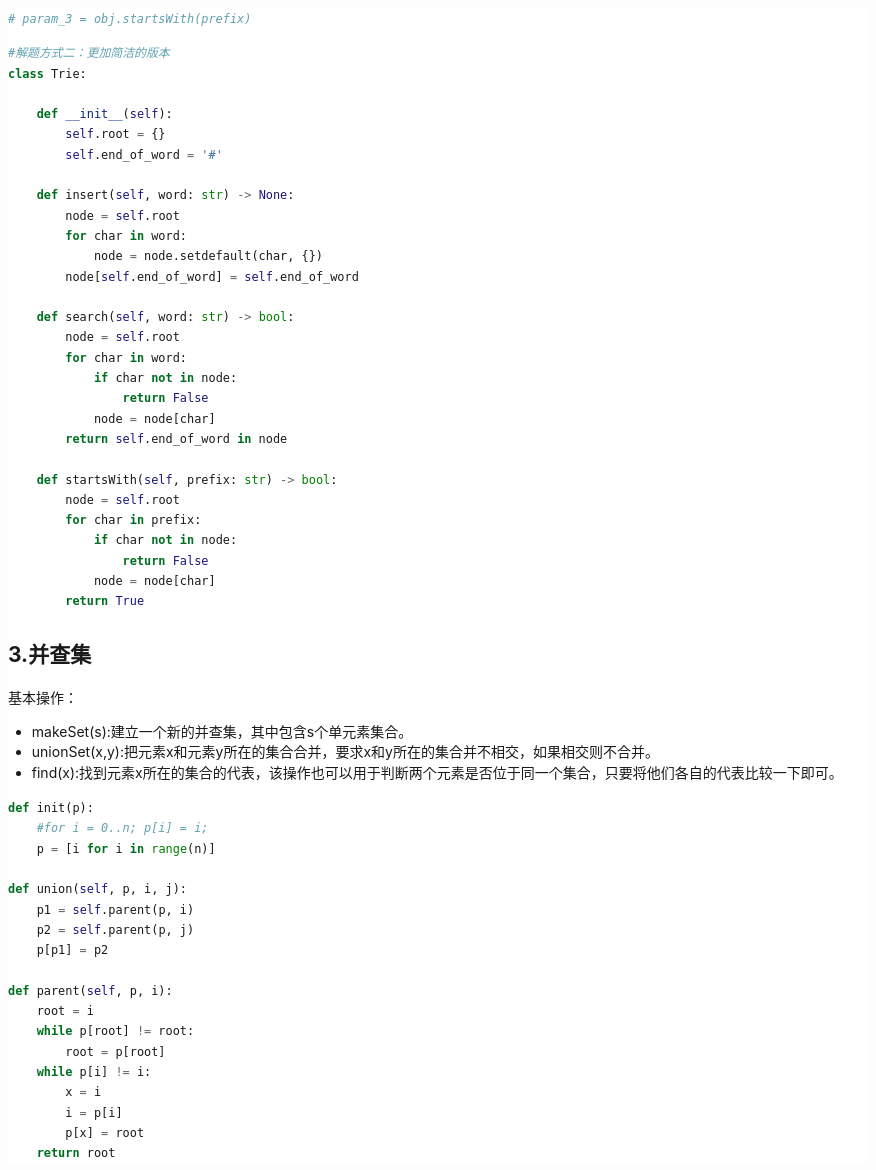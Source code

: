 ```python
# param_3 = obj.startsWith(prefix)
```



```python
#解题方式二：更加简洁的版本
class Trie:

    def __init__(self):
        self.root = {}
        self.end_of_word = '#'

    def insert(self, word: str) -> None:
        node = self.root
        for char in word:
            node = node.setdefault(char, {})
        node[self.end_of_word] = self.end_of_word

    def search(self, word: str) -> bool:
        node = self.root
        for char in word:
            if char not in node:
                return False
            node = node[char]
        return self.end_of_word in node

    def startsWith(self, prefix: str) -> bool:
        node = self.root
        for char in prefix:
            if char not in node:
                return False
            node = node[char]
        return True
```



## 3.并查集

基本操作：

- makeSet(s):建立一个新的并查集，其中包含s个单元素集合。
- unionSet(x,y):把元素x和元素y所在的集合合并，要求x和y所在的集合并不相交，如果相交则不合并。
- find(x):找到元素x所在的集合的代表，该操作也可以用于判断两个元素是否位于同一个集合，只要将他们各自的代表比较一下即可。

```python
def init(p):
    #for i = 0..n; p[i] = i;
    p = [i for i in range(n)]
    
def union(self, p, i, j):
    p1 = self.parent(p, i)
    p2 = self.parent(p, j)
    p[p1] = p2

def parent(self, p, i):
    root = i
    while p[root] != root:
        root = p[root]
    while p[i] != i:
        x = i
        i = p[i]
        p[x] = root
    return root
```
